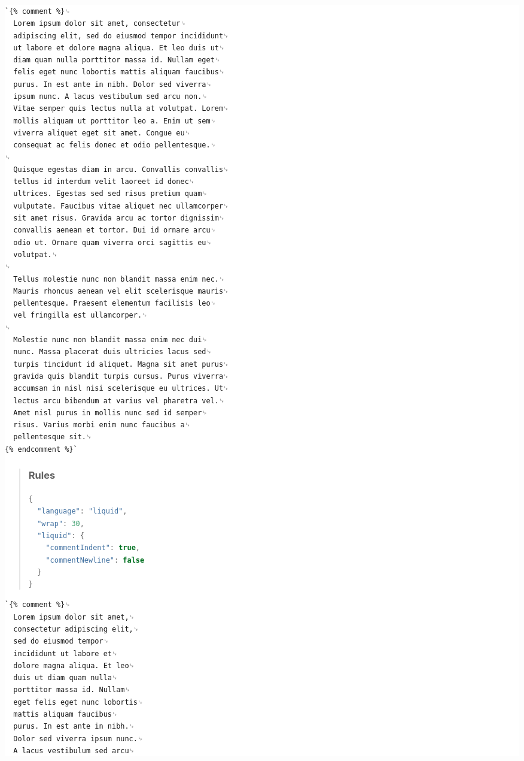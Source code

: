     `{% comment %}␊
      Lorem ipsum dolor sit amet, consectetur␊
      adipiscing elit, sed do eiusmod tempor incididunt␊
      ut labore et dolore magna aliqua. Et leo duis ut␊
      diam quam nulla porttitor massa id. Nullam eget␊
      felis eget nunc lobortis mattis aliquam faucibus␊
      purus. In est ante in nibh. Dolor sed viverra␊
      ipsum nunc. A lacus vestibulum sed arcu non.␊
      Vitae semper quis lectus nulla at volutpat. Lorem␊
      mollis aliquam ut porttitor leo a. Enim ut sem␊
      viverra aliquet eget sit amet. Congue eu␊
      consequat ac felis donec et odio pellentesque.␊
    ␊
      Quisque egestas diam in arcu. Convallis convallis␊
      tellus id interdum velit laoreet id donec␊
      ultrices. Egestas sed sed risus pretium quam␊
      vulputate. Faucibus vitae aliquet nec ullamcorper␊
      sit amet risus. Gravida arcu ac tortor dignissim␊
      convallis aenean et tortor. Dui id ornare arcu␊
      odio ut. Ornare quam viverra orci sagittis eu␊
      volutpat.␊
    ␊
      Tellus molestie nunc non blandit massa enim nec.␊
      Mauris rhoncus aenean vel elit scelerisque mauris␊
      pellentesque. Praesent elementum facilisis leo␊
      vel fringilla est ullamcorper.␊
    ␊
      Molestie nunc non blandit massa enim nec dui␊
      nunc. Massa placerat duis ultricies lacus sed␊
      turpis tincidunt id aliquet. Magna sit amet purus␊
      gravida quis blandit turpis cursus. Purus viverra␊
      accumsan in nisl nisi scelerisque eu ultrices. Ut␊
      lectus arcu bibendum at varius vel pharetra vel.␊
      Amet nisl purus in mollis nunc sed id semper␊
      risus. Varius morbi enim nunc faucibus a␊
      pellentesque sit.␊
    {% endcomment %}`

> <h3>Rules</h3>
> 
> ```js
> {
>   "language": "liquid",
>   "wrap": 30,
>   "liquid": {
>     "commentIndent": true,
>     "commentNewline": false
>   }
> }
> ```

    `{% comment %}␊
      Lorem ipsum dolor sit amet,␊
      consectetur adipiscing elit,␊
      sed do eiusmod tempor␊
      incididunt ut labore et␊
      dolore magna aliqua. Et leo␊
      duis ut diam quam nulla␊
      porttitor massa id. Nullam␊
      eget felis eget nunc lobortis␊
      mattis aliquam faucibus␊
      purus. In est ante in nibh.␊
      Dolor sed viverra ipsum nunc.␊
      A lacus vestibulum sed arcu␊